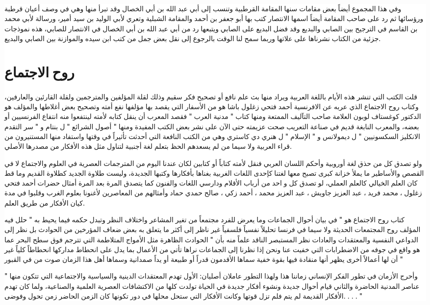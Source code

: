 وفي هذا المجموع أيضاً بعض مقامات سنها المقامة القرطبية وتنسب إلى أبي عبد الله بن أبي الخصال وقد تبرأ منها وهي في وصف أعيان قرطبة ورؤسائها ثم رد على صاحب المقامة أيضاً اسمها الانتصار كتب بها أبو جعفر بن أحمد والمقامة الشبلية وتعري   لأبي الوليد بن سيد أمير، ورسالة لأبي محمد بن القاسم في الترجيح بين الصابي والبديع وقد فضل البديع على الصابي ويتبعها رد من أبي عبد الله بن أبي الخصال في الانتصار للصابي، هذه نموذجات جزئية من الكتاب نشرناها على علاتها وربما سمح لنا الوقت بالرجوع إلى نقل بعض جمل من كتب ابن سيده والموازنة بين الصابي والبديع. 
 

#  روح الاجتماع 


 قلت الكتب التي تنشر هذه الأيام باللغة العربية ويراد منها بث علم نافع أو تصحيح   فكر سقيم وذلك لقلة المؤلفين والمترجمين ولقلة القارئين والعارفين،  وكتاب  روح   الاجتماع  الذي  عربه عن الافرنسية  أحمد فتحي زغلول باشا  هو من الأسفار التي يقصد   بها مؤلفها نفع أمته وتصحيح بعض أغلاطها والمؤلف هو  الدكتور  كوغستاف  لوبون   العلامة صاحب التآليف الممتعة ومنها كتاب " مدنية العرب " فقصد المعرب أن ينقل   كتابه لأمته لينتفعوا منه انتفاع الفرنسيين أو بعضه، والمعرب النابغة قديم في صناعة   التعريب صحت عزيمته حتى الآن على نشر بعض الكتب المفيدة ومنها " أصول   الشرائع " ل  بنتام  و " سر التقدم الانكليز السكسونيين " ل  ديمولانس  و " الإسلام "  ل  هنري دي كاستري  وهي من الكتب النافعة التي أحدثت تأثيراً في وقتها واستفاد منها   المستنيرون من قراء العربية ولا سيما من لم يسعدهم الحظ بتعلم لغة أجنبية لتناول مثل   هذه الأفكار من مصدرها الأصلي. 

 ولو تصدق كل من حذق لغة أوروبية وأحكم اللسان العربي فنقل لأمته كتاباً أو كتابين لكان عندنا اليوم من المترجمات العصرية في العلوم والاجتماع لا في القصص والأساطير ما يملأ خزانة كبرى تصبح معها لغتنا كإحدى اللغات الغربية بغناها بأفكارها وكتبها الجديدة، وليست طلاوة الجديد كطلاوة القديم وما قط كان العلم الخيالي كالعلم العملي، لو تصدق كل و  احد  من أرباب الأقلام ودارسي اللغات والفنون كما يتصدق المرة بعد المرة أمثال حضرات  أحمد فتحي زغلول  ،  محمد فريد  ،  عبد العزيز جاويش  ،  عبد العزيز محمد  ،  أحمد زكي  ،  صالح حمدي حماد  وأمثالهم من المعاصرين لأغنونا بعلوم الغرب وقلبوا في مدة كيان الأفكار من طريق العلم. 

 كتاب  روح الاجتماع  هو " في بيان أحوال الجماعات وما يعرض للفرد مجتمعاً من   تغير المشاعر واختلاف النظر وتبدل حكمه فيما يحيط به " حلل فيه المؤلف روح   المجتمعات الحديثة ولا سيما في فرنسا تحليلاً نفسياً فلسفياً غير ناظر إلى أكثر ما يتعلق   به بعض ضعاف المؤرخين من الحوادث بل نظر إلى الدواعي النفسية والمعتقدات   والعادات نظر المستبصر الناقد علماً منه بأن " الحوادث الظاهرة مثل الأمواج   المتلاطمة التي تترجم فوق سطح البحر عما هو واقع في جوفه من الاضطرابات التي   خفيت عنا ونحن إذا نظرنا إلى الجماعات نراها تأتي من الأعمال بما يدل على انحطاط   مداركها انحطاطاً كلياً غير أن لها   أعمالاً أخرى يظهر أنها منقادة فيها بقوة خفية سماها   الأقدمون قدراً أو طبيعة أو يداً صمدانية وسماها أهل هذا الزمان صوت من في   القبور "

" وأحرج الأزمان في تطور الفكر الإنساني زماننا هذا ولهذا التطور عاملان أصليان: الأول تهدم المعتقدات الدينية والسياسية والاجتماعية التي تتكون منها عناصر المدنية الحاضرة والثاني قيام أحوال جديدة ونشوء أفكار جديدة في الحياة تولدت كلها من الاكتشافات العصرية العلمية والصناعية، ولما كان تهدم الأفكار القديمة لم يتم فلم تزل قوتها وكانت الأفكار التي ستحل محلها في دور تكونها كان الزمن الحاضر زمن تحول وفوضى. . . . "

